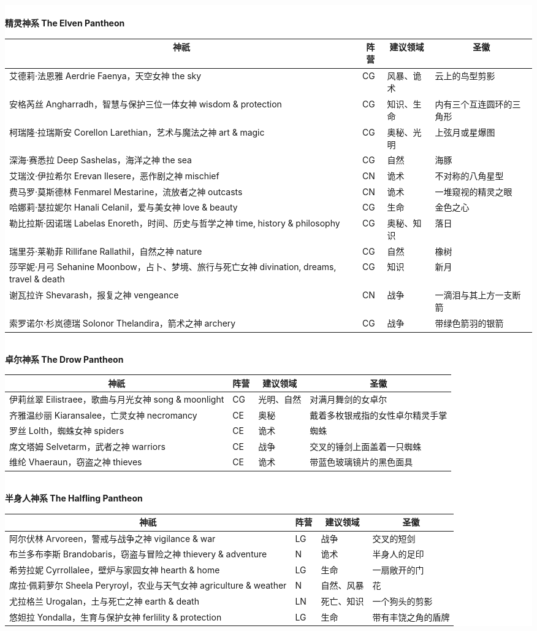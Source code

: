 \
**精灵神系 The Elven Pantheon**

| **神祇**                                                                   |     **阵营** |     **建议领域** |     **圣徽**       |
| ------------------------------------------------------------------------ | ---------- | ------------ | ---------------- |
| 艾德莉·法恩雅 Aerdrie Faenya，天空女神 the sky                                      |     CG     |     风暴、诡术    |     云上的鸟型剪影      |
| 安格芮丝 Angharradh，智慧与保护三位一体女神 wisdom & protection                          |     CG     |     知识、生命    |     内有三个互连圆环的三角形 |
| 柯瑞隆·拉瑞斯安 Corellon Larethian，艺术与魔法之神 art & magic                          |     CG     |     奥秘、光明    |     上弦月或星爆图      |
| 深海·赛悉拉 Deep Sashelas，海洋之神 the sea                                        |     CG     |     自然       |    海豚            |
| 艾瑞汶·伊拉希尔 Erevan Ilesere，恶作剧之神 mischief                                   |     CN     |     诡术       |     不对称的八角星型     |
| 费马罗·莫斯德林 Fenmarel Mestarine，流放者之神 outcasts                               |     CN     |     诡术       |     一堆窥视的精灵之眼    |
| 哈娜莉·瑟拉妮尔 Hanali Celanil，爱与美女神 love & beauty                              |     CG     |     生命       |     金色之心         |
| 勒比拉斯·因诺瑞 Labelas Enoreth，时间、历史与哲学之神 time, history & philosophy           |     CG     |     奥秘、知识    |     落日           |
| 瑞里芬·莱勒菲 Rillifane Rallathil，自然之神 nature                                  |     CG     |     自然       |     橡树           |
| 莎罕妮·月弓 Sehanine Moonbow，占卜、梦境、旅行与死亡女神 divination, dreams, travel & death |     CG     |     知识       |     新月           |
| 谢瓦拉许 Shevarash，报复之神 vengeance                                            |     CN     |     战争       |     一滴泪与其上方一支断箭  |
| 索罗诺尔·杉岚德瑞 Solonor Thelandira，箭术之神 archery                                |     CG     |     战争       |     带绿色箭羽的银箭     |

\
**卓尔神系 The Drow Pantheon**

| **神祇**                                   |     **阵营** |     **建议领域** |     **圣徽**           |
| ---------------------------------------- | ---------- | ------------ | -------------------- |
| 伊莉丝翠 Eilistraee，歌曲与月光女神 song & moonlight |     CG     |     光明、自然    |     对满月舞剑的女卓尔        |
| 齐雅温纱丽 Kiaransalee，亡灵女神 necromancy        |     CE     |     奥秘       |     戴着多枚银戒指的女性卓尔精灵手掌 |
| 罗丝 Lolth，蜘蛛女神 spiders                    |     CE     |     诡术       |     蜘蛛               |
| 席文塔姆 Selvetarm，武者之神 warriors             |     CE     |     战争       |     交叉的锤剑上面盖着一只蜘蛛    |
| 维纶 Vhaeraun，窃盗之神 thieves                 |     CE     |     诡术       |     带蓝色玻璃镜片的黑色面具     |

\
**半身人神系 The Halfling Pantheon**

| **神祇**                                                |     **阵营** |     **建议领域** |     **圣徽**    |
| ----------------------------------------------------- | ---------- | ------------ | ------------- |
| 阿尔伏林 Arvoreen，警戒与战争之神 vigilance & war                 |     LG     |     战争       |     交叉的短剑     |
| 布兰多布李斯 Brandobaris，窃盗与冒险之神 thievery & adventure       |     N      |     诡术       |     半身人的足印    |
| 希劳拉妮 Cyrrollalee，壁炉与家园女神 hearth & home                |     LG     |     生命       |     一扇敞开的门    |
| 席拉·佩莉萝尔 Sheela Peryroyl，农业与天气女神 agriculture & weather |     N      |     自然、风暴    |     花         |
| 尤拉格兰 Urogalan，土与死亡之神 earth & death                    |     LN     |     死亡、知识    |     一个狗头的剪影   |
| 悠妲拉 Yondalla，生育与保护女神 ferlility & protection           |     LG     |     生命       |     带有丰饶之角的盾牌 |
